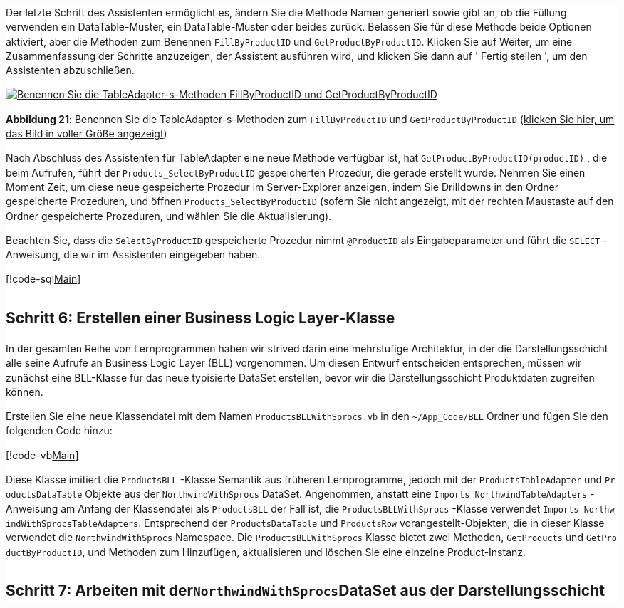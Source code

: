 
Der letzte Schritt des Assistenten ermöglicht es, ändern Sie die Methode Namen generiert sowie gibt an, ob die Füllung verwenden ein DataTable-Muster, ein DataTable-Muster oder beides zurück. Belassen Sie für diese Methode beide Optionen aktiviert, aber die Methoden zum Benennen `FillByProductID` und `GetProductByProductID`. Klicken Sie auf Weiter, um eine Zusammenfassung der Schritte anzuzeigen, der Assistent ausführen wird, und klicken Sie dann auf ' Fertig stellen ', um den Assistenten abzuschließen.


[![Benennen Sie die TableAdapter-s-Methoden FillByProductID und GetProductByProductID](creating-new-stored-procedures-for-the-typed-dataset-s-tableadapters-vb/_static/image48.png)](creating-new-stored-procedures-for-the-typed-dataset-s-tableadapters-vb/_static/image47.png)

**Abbildung 21**: Benennen Sie die TableAdapter-s-Methoden zum `FillByProductID` und `GetProductByProductID` ([klicken Sie hier, um das Bild in voller Größe angezeigt](creating-new-stored-procedures-for-the-typed-dataset-s-tableadapters-vb/_static/image49.png))


Nach Abschluss des Assistenten für TableAdapter eine neue Methode verfügbar ist, hat `GetProductByProductID(productID)` , die beim Aufrufen, führt der `Products_SelectByProductID` gespeicherten Prozedur, die gerade erstellt wurde. Nehmen Sie einen Moment Zeit, um diese neue gespeicherte Prozedur im Server-Explorer anzeigen, indem Sie Drilldowns in den Ordner gespeicherte Prozeduren, und öffnen `Products_SelectByProductID` (sofern Sie nicht angezeigt, mit der rechten Maustaste auf den Ordner gespeicherte Prozeduren, und wählen Sie die Aktualisierung).

Beachten Sie, dass die `SelectByProductID` gespeicherte Prozedur nimmt `@ProductID` als Eingabeparameter und führt die `SELECT` -Anweisung, die wir im Assistenten eingegeben haben.


[!code-sql[Main](creating-new-stored-procedures-for-the-typed-dataset-s-tableadapters-vb/samples/sample10.sql)]

## <a name="step-6-creating-a-business-logic-layer-class"></a>Schritt 6: Erstellen einer Business Logic Layer-Klasse

In der gesamten Reihe von Lernprogrammen haben wir strived darin eine mehrstufige Architektur, in der die Darstellungsschicht alle seine Aufrufe an Business Logic Layer (BLL) vorgenommen. Um diesen Entwurf entscheiden entsprechen, müssen wir zunächst eine BLL-Klasse für das neue typisierte DataSet erstellen, bevor wir die Darstellungsschicht Produktdaten zugreifen können.

Erstellen Sie eine neue Klassendatei mit dem Namen `ProductsBLLWithSprocs.vb` in den `~/App_Code/BLL` Ordner und fügen Sie den folgenden Code hinzu:


[!code-vb[Main](creating-new-stored-procedures-for-the-typed-dataset-s-tableadapters-vb/samples/sample11.vb)]

Diese Klasse imitiert die `ProductsBLL` -Klasse Semantik aus früheren Lernprogramme, jedoch mit der `ProductsTableAdapter` und `ProductsDataTable` Objekte aus der `NorthwindWithSprocs` DataSet. Angenommen, anstatt eine `Imports NorthwindTableAdapters` -Anweisung am Anfang der Klassendatei als `ProductsBLL` der Fall ist, die `ProductsBLLWithSprocs` -Klasse verwendet `Imports NorthwindWithSprocsTableAdapters`. Entsprechend der `ProductsDataTable` und `ProductsRow` vorangestellt-Objekten, die in dieser Klasse verwendet die `NorthwindWithSprocs` Namespace. Die `ProductsBLLWithSprocs` Klasse bietet zwei Methoden, `GetProducts` und `GetProductByProductID`, und Methoden zum Hinzufügen, aktualisieren und löschen Sie eine einzelne Product-Instanz.

## <a name="step-7-working-with-thenorthwindwithsprocsdataset-from-the-presentation-layer"></a>Schritt 7: Arbeiten mit der`NorthwindWithSprocs`DataSet aus der Darstellungsschicht
